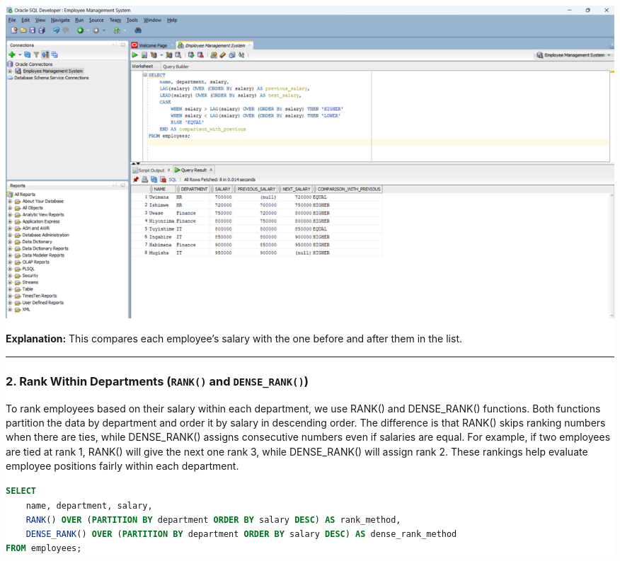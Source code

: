 ![alt text](<Comparison  of Salaries Using LAG() and LEAD().png>)



**Explanation:** This compares each employee’s salary with the one before and after them in the list.

---

### 2. Rank Within Departments (`RANK()` and `DENSE_RANK()`)

To rank employees based on their salary within each department, we use RANK() and DENSE_RANK() functions. Both functions partition the data by department and order it by salary in descending order. The difference is that RANK() skips ranking numbers when there are ties, while DENSE_RANK() assigns consecutive numbers even if salaries are equal. For example, if two employees are tied at rank 1, RANK() will give the next one rank 3, while DENSE_RANK() will assign rank 2. These rankings help evaluate employee positions fairly within each department.


```sql
SELECT 
    name, department, salary,
    RANK() OVER (PARTITION BY department ORDER BY salary DESC) AS rank_method,
    DENSE_RANK() OVER (PARTITION BY department ORDER BY salary DESC) AS dense_rank_method
FROM employees;
```
